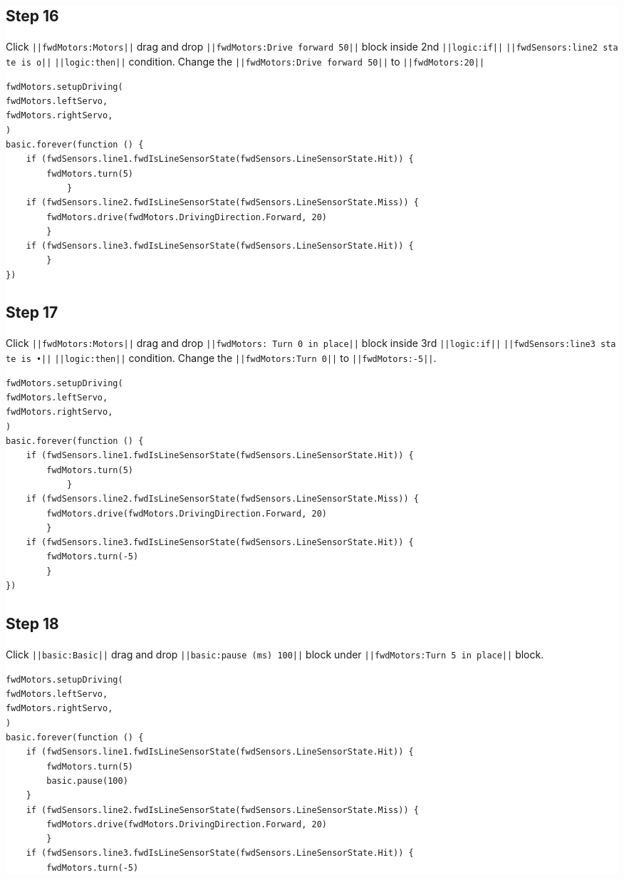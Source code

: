 ```blocks
```
## Step 16
Click ``||fwdMotors:Motors||`` drag and drop ``||fwdMotors:Drive forward 50||`` block inside 2nd
``||logic:if||`` ``||fwdSensors:line2 state is o||`` ``||logic:then||`` condition.
Change the ``||fwdMotors:Drive forward 50||`` to ``||fwdMotors:20||``
```blocks
fwdMotors.setupDriving(
fwdMotors.leftServo,
fwdMotors.rightServo,
)
basic.forever(function () {
    if (fwdSensors.line1.fwdIsLineSensorState(fwdSensors.LineSensorState.Hit)) {
        fwdMotors.turn(5)
            }
    if (fwdSensors.line2.fwdIsLineSensorState(fwdSensors.LineSensorState.Miss)) {
        fwdMotors.drive(fwdMotors.DrivingDirection.Forward, 20)
        }
    if (fwdSensors.line3.fwdIsLineSensorState(fwdSensors.LineSensorState.Hit)) {
        }
})
```
## Step 17
Click ``||fwdMotors:Motors||`` drag and drop ``||fwdMotors: Turn 0 in place||`` block inside 3rd ``||logic:if||``
``||fwdSensors:line3 state is •||`` ``||logic:then||`` condition. 
Change the ``||fwdMotors:Turn 0||`` to ``||fwdMotors:-5||``.
```blocks
fwdMotors.setupDriving(
fwdMotors.leftServo,
fwdMotors.rightServo,
)
basic.forever(function () {
    if (fwdSensors.line1.fwdIsLineSensorState(fwdSensors.LineSensorState.Hit)) {
        fwdMotors.turn(5)
            }
    if (fwdSensors.line2.fwdIsLineSensorState(fwdSensors.LineSensorState.Miss)) {
        fwdMotors.drive(fwdMotors.DrivingDirection.Forward, 20)
        }
    if (fwdSensors.line3.fwdIsLineSensorState(fwdSensors.LineSensorState.Hit)) {
        fwdMotors.turn(-5)
        }
})
```
## Step 18
Click ``||basic:Basic||`` drag and drop ``||basic:pause (ms) 100||`` block under ``||fwdMotors:Turn 5 in place||`` block.
```blocks
fwdMotors.setupDriving(
fwdMotors.leftServo,
fwdMotors.rightServo,
)
basic.forever(function () {
    if (fwdSensors.line1.fwdIsLineSensorState(fwdSensors.LineSensorState.Hit)) {
        fwdMotors.turn(5)
        basic.pause(100)
    }
    if (fwdSensors.line2.fwdIsLineSensorState(fwdSensors.LineSensorState.Miss)) {
        fwdMotors.drive(fwdMotors.DrivingDirection.Forward, 20)
        }
    if (fwdSensors.line3.fwdIsLineSensorState(fwdSensors.LineSensorState.Hit)) {
        fwdMotors.turn(-5)
```
